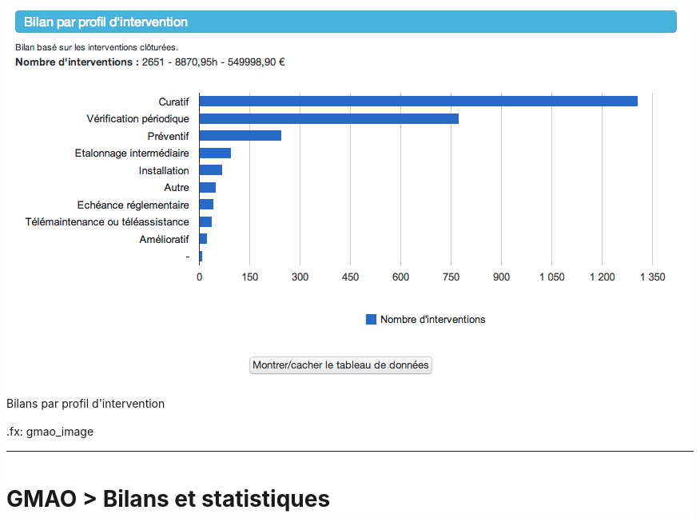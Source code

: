 ![GMAO : Bilans par profil d'intervention](images/screenshots/15-bilans-2.png)
<div class="img_legend">Bilans par profil d'intervention</div>

.fx: gmao_image

--------------------------------------------------------------------------------

# GMAO > Bilans et statistiques
